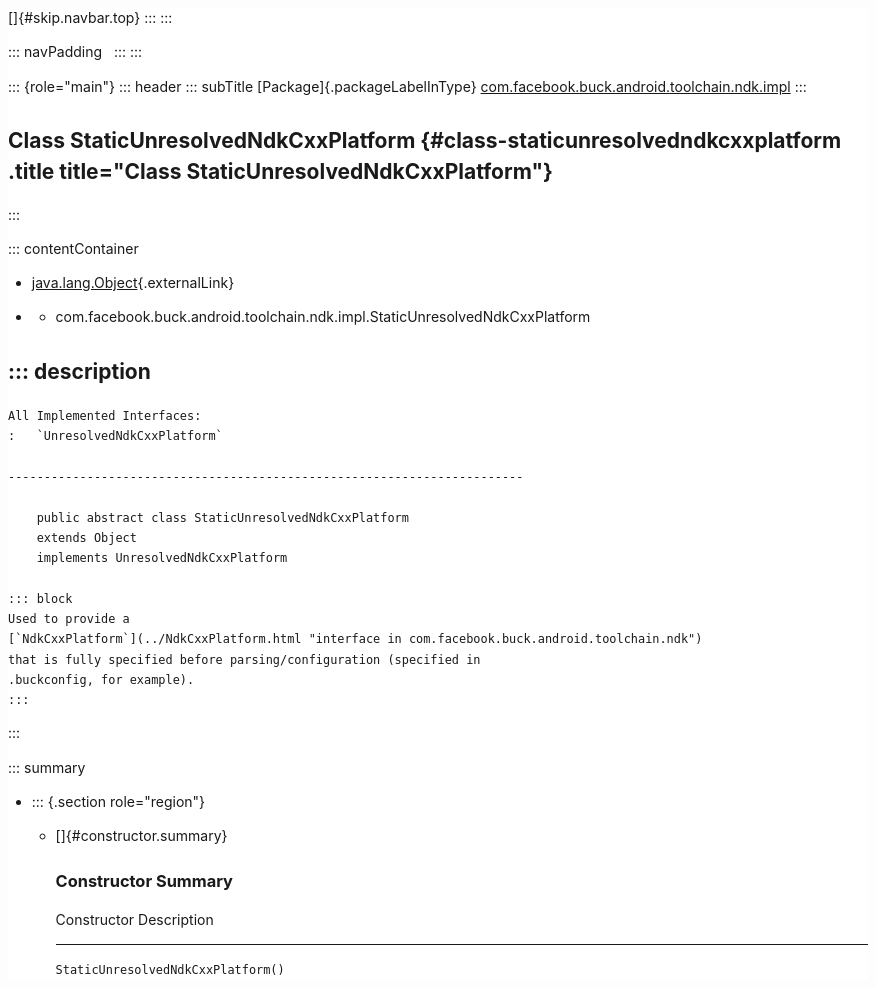 </div>

[]{#skip.navbar.top}
:::
:::

::: navPadding
 
:::
:::

::: {role="main"}
::: header
::: subTitle
[Package]{.packageLabelInType} [com.facebook.buck.android.toolchain.ndk.impl](package-summary.html)
:::

## Class StaticUnresolvedNdkCxxPlatform {#class-staticunresolvedndkcxxplatform .title title="Class StaticUnresolvedNdkCxxPlatform"}
:::

::: contentContainer
-   [java.lang.Object](http://docs.oracle.com/javase/7/docs/api/java/lang/Object.html?is-external=true "class or interface in java.lang"){.externalLink}

-   -   com.facebook.buck.android.toolchain.ndk.impl.StaticUnresolvedNdkCxxPlatform

::: description
-   

    All Implemented Interfaces:
    :   `UnresolvedNdkCxxPlatform`

    ------------------------------------------------------------------------

        public abstract class StaticUnresolvedNdkCxxPlatform
        extends Object
        implements UnresolvedNdkCxxPlatform

    ::: block
    Used to provide a
    [`NdkCxxPlatform`](../NdkCxxPlatform.html "interface in com.facebook.buck.android.toolchain.ndk")
    that is fully specified before parsing/configuration (specified in
    .buckconfig, for example).
    :::
:::

::: summary
-   ::: {.section role="region"}
    -   []{#constructor.summary}

        ### Constructor Summary

          Constructor                          Description
          ------------------------------------ -------------
          `StaticUnresolvedNdkCxxPlatform()`    
